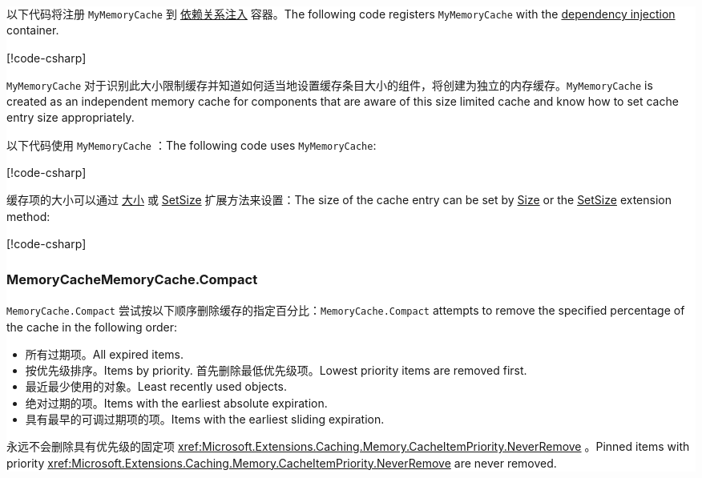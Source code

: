 <span data-ttu-id="36fa7-327">以下代码将注册 `MyMemoryCache` 到 [依赖关系注入](xref:fundamentals/dependency-injection) 容器。</span><span class="sxs-lookup"><span data-stu-id="36fa7-327">The following code registers `MyMemoryCache` with the [dependency injection](xref:fundamentals/dependency-injection) container.</span></span>

[!code-csharp[](memory/sample/RPcache/Startup.cs?name=snippet&highlight=5)]

<span data-ttu-id="36fa7-328">`MyMemoryCache` 对于识别此大小限制缓存并知道如何适当地设置缓存条目大小的组件，将创建为独立的内存缓存。</span><span class="sxs-lookup"><span data-stu-id="36fa7-328">`MyMemoryCache` is created as an independent memory cache for components that are aware of this size limited cache and know how to set cache entry size appropriately.</span></span>

<span data-ttu-id="36fa7-329">以下代码使用 `MyMemoryCache` ：</span><span class="sxs-lookup"><span data-stu-id="36fa7-329">The following code uses `MyMemoryCache`:</span></span>

[!code-csharp[](memory/sample/RPcache/Pages/About.cshtml.cs?name=snippet)]

<span data-ttu-id="36fa7-330">缓存项的大小可以通过 [大小](/dotnet/api/microsoft.extensions.caching.memory.memorycacheentryoptions.size?view=aspnetcore-2.1#Microsoft_Extensions_Caching_Memory_MemoryCacheEntryOptions_Size) 或 [SetSize](/dotnet/api/microsoft.extensions.caching.memory.memorycacheentryextensions.setsize?view=aspnetcore-2.0#Microsoft_Extensions_Caching_Memory_MemoryCacheEntryExtensions_SetSize_Microsoft_Extensions_Caching_Memory_MemoryCacheEntryOptions_System_Int64_) 扩展方法来设置：</span><span class="sxs-lookup"><span data-stu-id="36fa7-330">The size of the cache entry can be set by [Size](/dotnet/api/microsoft.extensions.caching.memory.memorycacheentryoptions.size?view=aspnetcore-2.1#Microsoft_Extensions_Caching_Memory_MemoryCacheEntryOptions_Size) or the [SetSize](/dotnet/api/microsoft.extensions.caching.memory.memorycacheentryextensions.setsize?view=aspnetcore-2.0#Microsoft_Extensions_Caching_Memory_MemoryCacheEntryExtensions_SetSize_Microsoft_Extensions_Caching_Memory_MemoryCacheEntryOptions_System_Int64_) extension method:</span></span>

[!code-csharp[](memory/sample/RPcache/Pages/About.cshtml.cs?name=snippet2&highlight=9,10,14,15)]

### <a name="memorycachecompact"></a><span data-ttu-id="36fa7-331">MemoryCache</span><span class="sxs-lookup"><span data-stu-id="36fa7-331">MemoryCache.Compact</span></span>

<span data-ttu-id="36fa7-332">`MemoryCache.Compact` 尝试按以下顺序删除缓存的指定百分比：</span><span class="sxs-lookup"><span data-stu-id="36fa7-332">`MemoryCache.Compact` attempts to remove the specified percentage of the cache in the following order:</span></span>

* <span data-ttu-id="36fa7-333">所有过期项。</span><span class="sxs-lookup"><span data-stu-id="36fa7-333">All expired items.</span></span>
* <span data-ttu-id="36fa7-334">按优先级排序。</span><span class="sxs-lookup"><span data-stu-id="36fa7-334">Items by priority.</span></span> <span data-ttu-id="36fa7-335">首先删除最低优先级项。</span><span class="sxs-lookup"><span data-stu-id="36fa7-335">Lowest priority items are removed first.</span></span>
* <span data-ttu-id="36fa7-336">最近最少使用的对象。</span><span class="sxs-lookup"><span data-stu-id="36fa7-336">Least recently used objects.</span></span>
* <span data-ttu-id="36fa7-337">绝对过期的项。</span><span class="sxs-lookup"><span data-stu-id="36fa7-337">Items with the earliest absolute expiration.</span></span>
* <span data-ttu-id="36fa7-338">具有最早的可调过期项的项。</span><span class="sxs-lookup"><span data-stu-id="36fa7-338">Items with the earliest sliding expiration.</span></span>

<span data-ttu-id="36fa7-339">永远不会删除具有优先级的固定项 <xref:Microsoft.Extensions.Caching.Memory.CacheItemPriority.NeverRemove> 。</span><span class="sxs-lookup"><span data-stu-id="36fa7-339">Pinned items with priority <xref:Microsoft.Extensions.Caching.Memory.CacheItemPriority.NeverRemove> are never removed.</span></span>
